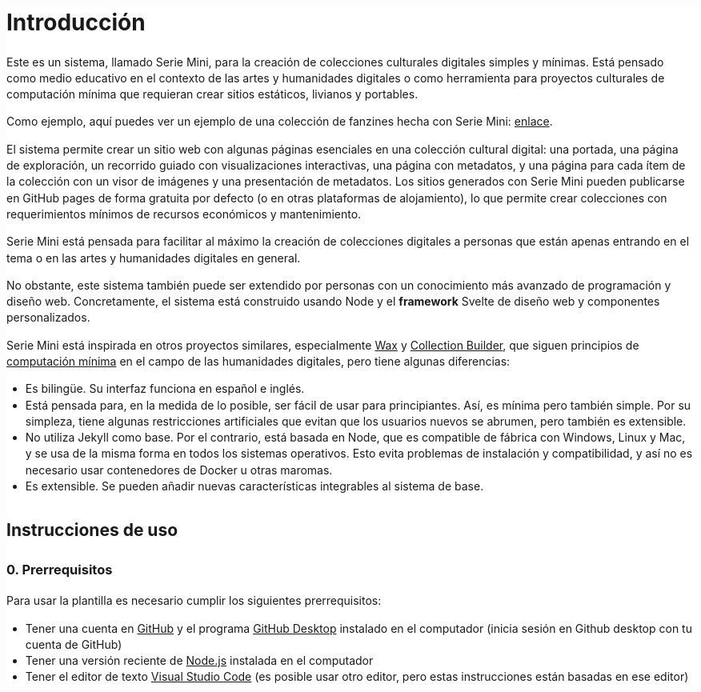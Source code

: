 # Introducción

Este es un sistema, llamado Serie Mini, para la creación de colecciones culturales digitales simples y mínimas. Está pensado como medio educativo en el contexto de las artes y humanidades digitales o como herramienta para proyectos culturales de computación mínima que requieran crear sitios estáticos, livianos y portables.

Como ejemplo, aquí puedes ver un ejemplo de una colección de fanzines hecha con Serie Mini: <a href="https://srsergiorodriguez.github.io/zine/" target="_blank">enlace</a>.

El sistema permite crear un sitio web con algunas páginas esenciales en una colección cultural digital: una portada, una página de exploración, un recorrido guiado con visualizaciones interactivas, una página con metadatos, y una página para cada ítem de la colección con un visor de imágenes y una presentación de metadatos. Los sitios generados con Serie Mini pueden publicarse en GitHub pages de forma gratuita por defecto (o en otras plataformas de alojamiento), lo que permite crear colecciones con requerimientos mínimos de recursos económicos y mantenimiento.

Serie Mini está pensada para facilitar al máximo la creación de colecciones digitales a personas que están apenas entrando en el tema o en las artes y humanidades digitales en general.

No obstante, este sistema también puede ser extendido por personas con un conocimiento más avanzado de programación y diseño web. Concretamente, el sistema está construido usando Node y el **framework** Svelte de diseño web y componentes personalizados.

Serie Mini está inspirada en otros proyectos similares, especialmente <a href="https://minicomp.github.io/wax/" target="_blank">Wax</a> y <a href="https://collectionbuilder.github.io/" target="_blank">Collection Builder</a>, que siguen principios de <a href="https://go-dh.github.io/mincomp/about/" target="_blank">computación mínima</a> en el campo de las humanidades digitales, pero tiene algunas diferencias:

- Es bilingüe. Su interfaz funciona en español e inglés.
- Está pensada para, en la medida de lo posible, ser fácil de usar para principiantes. Así, es mínima pero también simple. Por su simpleza, tiene algunas restricciones artificiales que evitan que los usuarios nuevos se abrumen, pero también es extensible.
- No utiliza Jekyll como base. Por el contrario, está basada en Node, que es compatible de fábrica con Windows, Linux y Mac, y se usa de la misma forma en todos los sistemas operativos. Esto evita problemas de instalación y compatibilidad, y así no es necesario usar contenedores de Docker u otras maromas.
- Es extensible. Se pueden añadir nuevas características integrables al sistema de base.

## Instrucciones de uso

### 0. Prerrequisitos

Para usar la plantilla es necesario cumplir los siguientes prerrequisitos:

- Tener una cuenta en <a href="https://github.com/">GitHub</a> y el programa <a href="https://desktop.github.com/" target="_blank">GitHub Desktop</a> instalado en el computador (inicia sesión en Github desktop con tu cuenta de GitHub)
- Tener una versión reciente de <a href="https://nodejs.org/en" target="_blank">Node.js</a> instalada en el computador
- Tener el editor de texto <a href="https://code.visualstudio.com/" target="_blank">Visual Studio Code</a> (es posible usar otro editor, pero estas instrucciones están basadas en ese editor)
